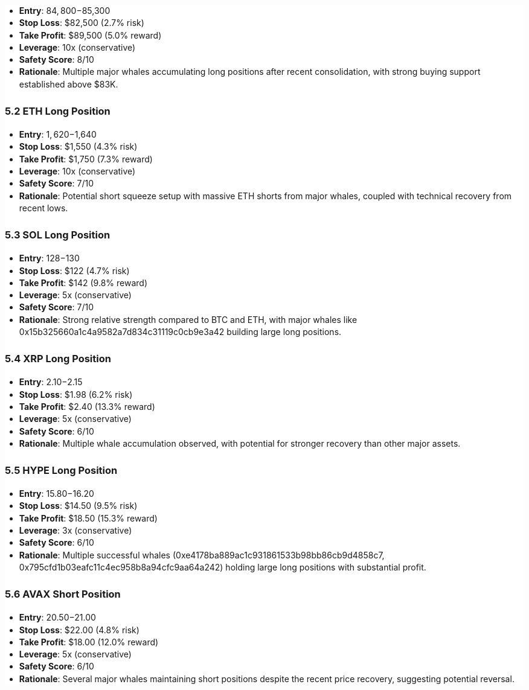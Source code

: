 - **Entry**: $84,800-$85,300
- **Stop Loss**: $82,500 (2.7% risk)
- **Take Profit**: $89,500 (5.0% reward)
- **Leverage**: 10x (conservative)
- **Safety Score**: 8/10
- **Rationale**: Multiple major whales accumulating long positions after recent consolidation, with strong buying support established above $83K.

### 5.2 ETH Long Position

- **Entry**: $1,620-$1,640
- **Stop Loss**: $1,550 (4.3% risk)
- **Take Profit**: $1,750 (7.3% reward)
- **Leverage**: 10x (conservative)
- **Safety Score**: 7/10
- **Rationale**: Potential short squeeze setup with massive ETH shorts from major whales, coupled with technical recovery from recent lows.

### 5.3 SOL Long Position

- **Entry**: $128-$130
- **Stop Loss**: $122 (4.7% risk)
- **Take Profit**: $142 (9.8% reward)
- **Leverage**: 5x (conservative)
- **Safety Score**: 7/10
- **Rationale**: Strong relative strength compared to BTC and ETH, with major whales like 0x15b325660a1c4a9582a7d834c31119c0cb9e3a42 building large long positions.

### 5.4 XRP Long Position

- **Entry**: $2.10-$2.15
- **Stop Loss**: $1.98 (6.2% risk)
- **Take Profit**: $2.40 (13.3% reward)
- **Leverage**: 5x (conservative)
- **Safety Score**: 6/10
- **Rationale**: Multiple whale accumulation observed, with potential for stronger recovery than other major assets.

### 5.5 HYPE Long Position

- **Entry**: $15.80-$16.20
- **Stop Loss**: $14.50 (9.5% risk)
- **Take Profit**: $18.50 (15.3% reward)
- **Leverage**: 3x (conservative)
- **Safety Score**: 6/10
- **Rationale**: Multiple successful whales (0xe4178ba889ac1c931861533b98bb86cb9d4858c7, 0x795cfd1b03eafc11c4ec958b8a94cfc9aa64a242) holding large long positions with substantial profit.

### 5.6 AVAX Short Position

- **Entry**: $20.50-$21.00
- **Stop Loss**: $22.00 (4.8% risk)
- **Take Profit**: $18.00 (12.0% reward)
- **Leverage**: 5x (conservative)
- **Safety Score**: 6/10
- **Rationale**: Several major whales maintaining short positions despite the recent price recovery, suggesting potential reversal.
